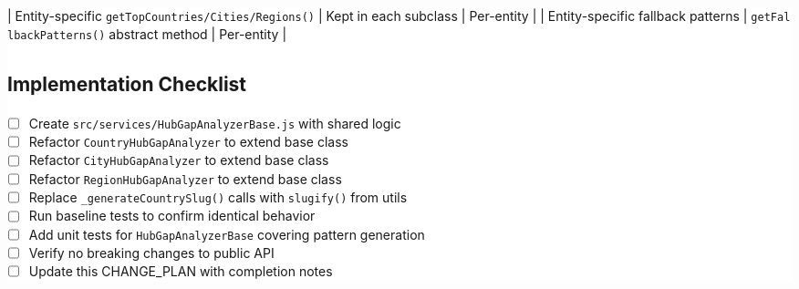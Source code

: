 | Entity-specific `getTopCountries/Cities/Regions()` | Kept in each subclass | Per-entity |
| Entity-specific fallback patterns | `getFallbackPatterns()` abstract method | Per-entity |

## Implementation Checklist

- [ ] Create `src/services/HubGapAnalyzerBase.js` with shared logic
- [ ] Refactor `CountryHubGapAnalyzer` to extend base class
- [ ] Refactor `CityHubGapAnalyzer` to extend base class
- [ ] Refactor `RegionHubGapAnalyzer` to extend base class
- [ ] Replace `_generateCountrySlug()` calls with `slugify()` from utils
- [ ] Run baseline tests to confirm identical behavior
- [ ] Add unit tests for `HubGapAnalyzerBase` covering pattern generation
- [ ] Verify no breaking changes to public API
- [ ] Update this CHANGE_PLAN with completion notes
